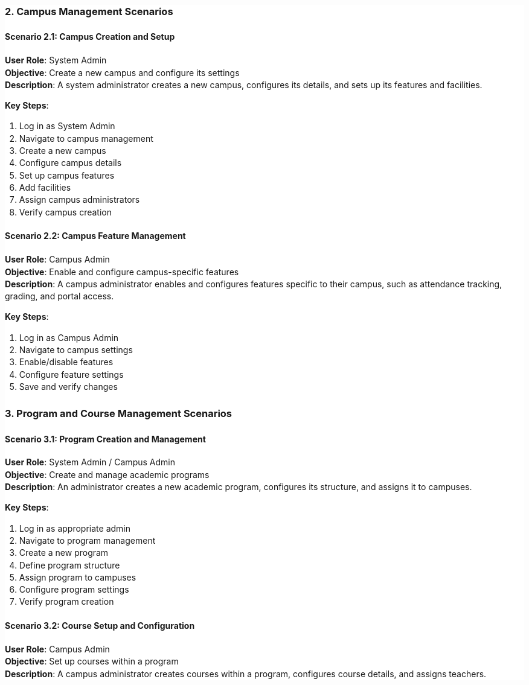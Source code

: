 ### 2. Campus Management Scenarios

#### Scenario 2.1: Campus Creation and Setup
**User Role**: System Admin  
**Objective**: Create a new campus and configure its settings  
**Description**: A system administrator creates a new campus, configures its details, and sets up its features and facilities.

**Key Steps**:
1. Log in as System Admin
2. Navigate to campus management
3. Create a new campus
4. Configure campus details
5. Set up campus features
6. Add facilities
7. Assign campus administrators
8. Verify campus creation

#### Scenario 2.2: Campus Feature Management
**User Role**: Campus Admin  
**Objective**: Enable and configure campus-specific features  
**Description**: A campus administrator enables and configures features specific to their campus, such as attendance tracking, grading, and portal access.

**Key Steps**:
1. Log in as Campus Admin
2. Navigate to campus settings
3. Enable/disable features
4. Configure feature settings
5. Save and verify changes

### 3. Program and Course Management Scenarios

#### Scenario 3.1: Program Creation and Management
**User Role**: System Admin / Campus Admin  
**Objective**: Create and manage academic programs  
**Description**: An administrator creates a new academic program, configures its structure, and assigns it to campuses.

**Key Steps**:
1. Log in as appropriate admin
2. Navigate to program management
3. Create a new program
4. Define program structure
5. Assign program to campuses
6. Configure program settings
7. Verify program creation

#### Scenario 3.2: Course Setup and Configuration
**User Role**: Campus Admin  
**Objective**: Set up courses within a program  
**Description**: A campus administrator creates courses within a program, configures course details, and assigns teachers.
